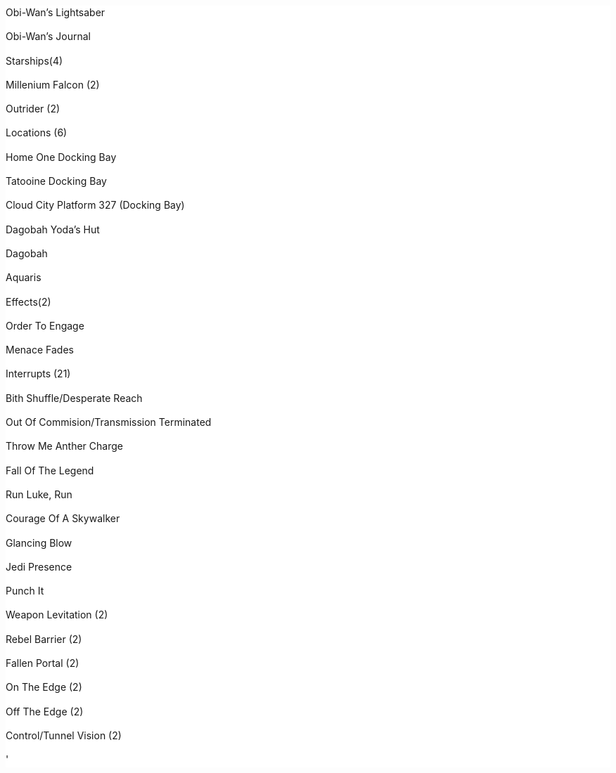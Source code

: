 Obi-Wan’s Lightsaber

Obi-Wan’s Journal


Starships(4)

Millenium Falcon (2)

Outrider (2)


Locations (6)

Home One Docking Bay

Tatooine Docking Bay

Cloud City Platform 327 (Docking Bay)

Dagobah Yoda’s Hut

Dagobah

Aquaris


Effects(2)

Order To Engage

Menace Fades


Interrupts (21)

Bith Shuffle/Desperate Reach

Out Of Commision/Transmission Terminated

Throw Me Anther Charge

Fall Of The Legend

Run Luke, Run

Courage Of A Skywalker

Glancing Blow

Jedi Presence

Punch It

Weapon Levitation (2)

Rebel Barrier (2)

Fallen Portal (2)

On The Edge (2)

Off The Edge (2)

Control/Tunnel Vision (2)

'
